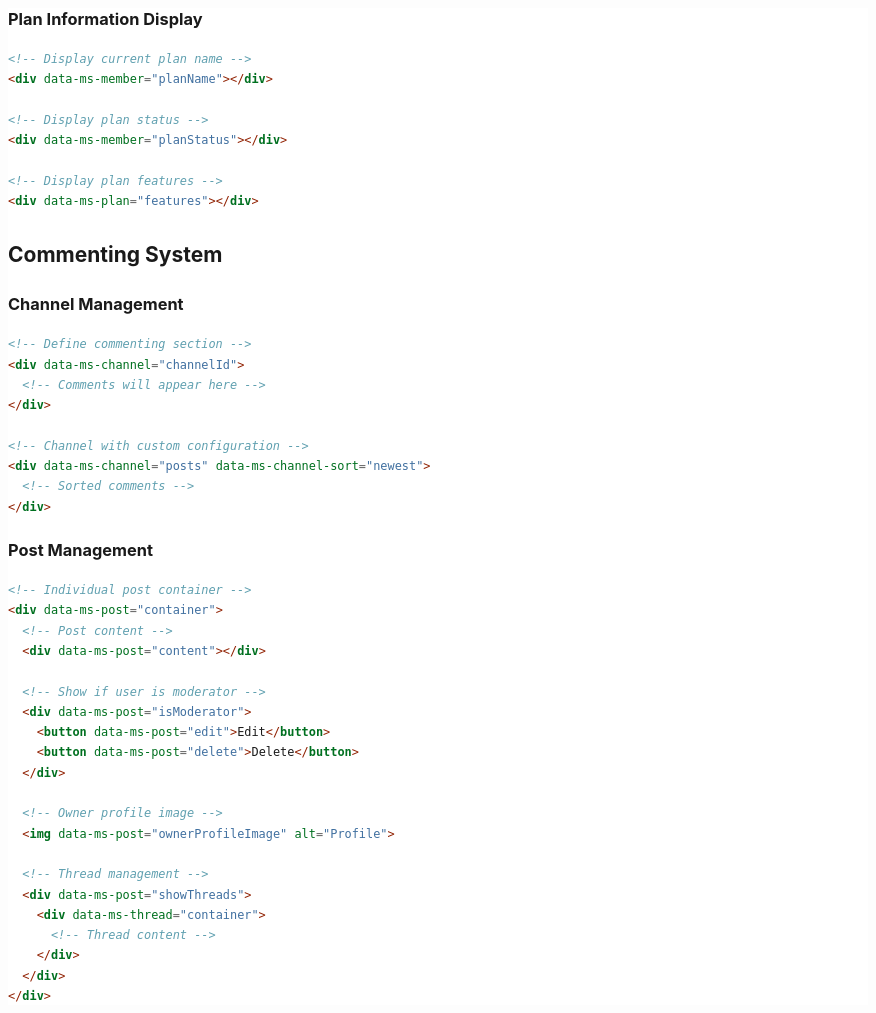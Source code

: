 ### Plan Information Display

```html
<!-- Display current plan name -->
<div data-ms-member="planName"></div>

<!-- Display plan status -->
<div data-ms-member="planStatus"></div>

<!-- Display plan features -->
<div data-ms-plan="features"></div>
```

## Commenting System

### Channel Management

```html
<!-- Define commenting section -->
<div data-ms-channel="channelId">
  <!-- Comments will appear here -->
</div>

<!-- Channel with custom configuration -->
<div data-ms-channel="posts" data-ms-channel-sort="newest">
  <!-- Sorted comments -->
</div>
```

### Post Management

```html
<!-- Individual post container -->
<div data-ms-post="container">
  <!-- Post content -->
  <div data-ms-post="content"></div>
  
  <!-- Show if user is moderator -->
  <div data-ms-post="isModerator">
    <button data-ms-post="edit">Edit</button>
    <button data-ms-post="delete">Delete</button>
  </div>
  
  <!-- Owner profile image -->
  <img data-ms-post="ownerProfileImage" alt="Profile">
  
  <!-- Thread management -->
  <div data-ms-post="showThreads">
    <div data-ms-thread="container">
      <!-- Thread content -->
    </div>
  </div>
</div>
```
